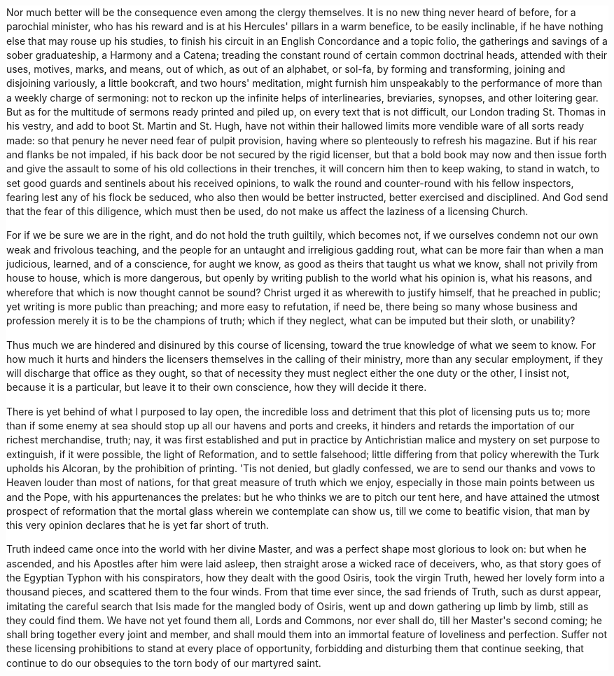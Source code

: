 Nor much better will be the consequence even among the clergy themselves. It is no new thing never heard of before, for a parochial minister, who has his reward and is at his Hercules' pillars in a warm benefice, to be easily inclinable, if he have nothing else that may rouse up his studies, to finish his circuit in an English Concordance and a topic folio, the gatherings and savings of a sober graduateship, a Harmony and a Catena; treading the constant round of certain common doctrinal heads, attended with their uses, motives, marks, and means, out of which, as out of an alphabet, or sol-fa, by forming and transforming, joining and disjoining variously, a little bookcraft, and two hours' meditation, might furnish him unspeakably to the performance of more than a weekly charge of sermoning: not to reckon up the infinite helps of interlinearies, breviaries, synopses, and other loitering gear. But as for the multitude of sermons ready printed and piled up, on every text that is not difficult, our London trading St. Thomas in his vestry, and add to boot St. Martin and St. Hugh, have not within their hallowed limits more vendible ware of all sorts ready made: so that penury he never need fear of pulpit provision, having where so plenteously to refresh his magazine. But if his rear and flanks be not impaled, if his back door be not secured by the rigid licenser, but that a bold book may now and then issue forth and give the assault to some of his old collections in their trenches, it will concern him then to keep waking, to stand in watch, to set good guards and sentinels about his received opinions, to walk the round and counter-round with his fellow inspectors, fearing lest any of his flock be seduced, who also then would be better instructed, better exercised and disciplined. And God send that the fear of this diligence, which must then be used, do not make us affect the laziness of a licensing Church.

For if we be sure we are in the right, and do not hold the truth guiltily, which becomes not, if we ourselves condemn not our own weak and frivolous teaching, and the people for an untaught and irreligious gadding rout, what can be more fair than when a man judicious, learned, and of a conscience, for aught we know, as good as theirs that taught us what we know, shall not privily from house to house, which is more dangerous, but openly by writing publish to the world what his opinion is, what his reasons, and wherefore that which is now thought cannot be sound? Christ urged it as wherewith to justify himself, that he preached in public; yet writing is more public than preaching; and more easy to refutation, if need be, there being so many whose business and profession merely it is to be the champions of truth; which if they neglect, what can be imputed but their sloth, or unability?

Thus much we are hindered and disinured by this course of licensing, toward the true knowledge of what we seem to know. For how much it hurts and hinders the licensers themselves in the calling of their ministry, more than any secular employment, if they will discharge that office as they ought, so that of necessity they must neglect either the one duty or the other, I insist not, because it is a particular, but leave it to their own conscience, how they will decide it there.

There is yet behind of what I purposed to lay open, the incredible loss and detriment that this plot of licensing puts us to; more than if some enemy at sea should stop up all our havens and ports and creeks, it hinders and retards the importation of our richest merchandise, truth; nay, it was first established and put in practice by Antichristian malice and mystery on set purpose to extinguish, if it were possible, the light of Reformation, and to settle falsehood; little differing from that policy wherewith the Turk upholds his Alcoran, by the prohibition of printing. 'Tis not denied, but gladly confessed, we are to send our thanks and vows to Heaven louder than most of nations, for that great measure of truth which we enjoy, especially in those main points between us and the Pope, with his appurtenances the prelates: but he who thinks we are to pitch our tent here, and have attained the utmost prospect of reformation that the mortal glass wherein we contemplate can show us, till we come to beatific vision, that man by this very opinion declares that he is yet far short of truth.

Truth indeed came once into the world with her divine Master, and was a perfect shape most glorious to look on: but when he ascended, and his Apostles after him were laid asleep, then straight arose a wicked race of deceivers, who, as that story goes of the Egyptian Typhon with his conspirators, how they dealt with the good Osiris, took the virgin Truth, hewed her lovely form into a thousand pieces, and scattered them to the four winds. From that time ever since, the sad friends of Truth, such as durst appear, imitating the careful search that Isis made for the mangled body of Osiris, went up and down gathering up limb by limb, still as they could find them. We have not yet found them all, Lords and Commons, nor ever shall do, till her Master's second coming; he shall bring together every joint and member, and shall mould them into an immortal feature of loveliness and perfection. Suffer not these licensing prohibitions to stand at every place of opportunity, forbidding and disturbing them that continue seeking, that continue to do our obsequies to the torn body of our martyred saint.
